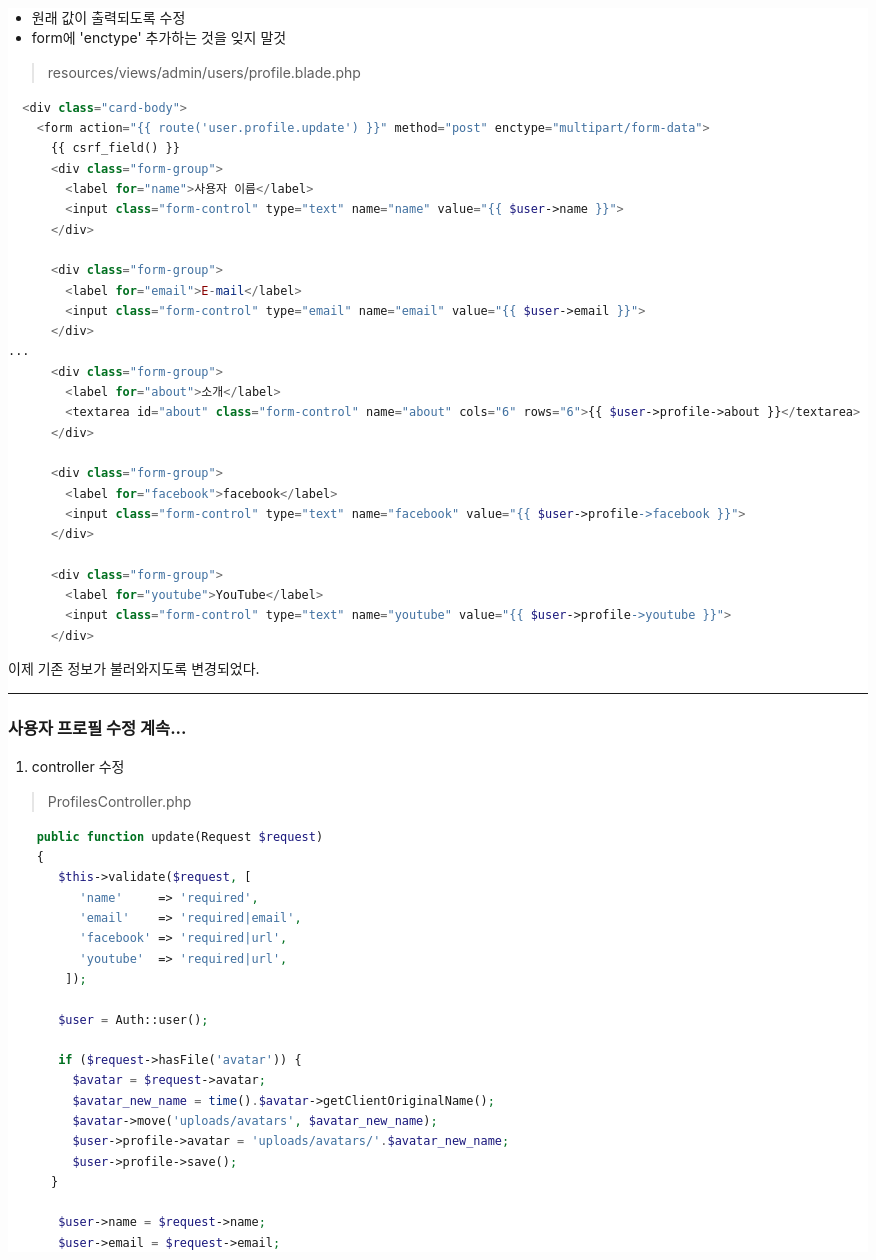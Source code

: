 - 원래 값이 출력되도록 수정  
- form에 'enctype' 추가하는 것을 잊지 말것 
> resources/views/admin/users/profile.blade.php
```php
  <div class="card-body">
    <form action="{{ route('user.profile.update') }}" method="post" enctype="multipart/form-data">
      {{ csrf_field() }}
      <div class="form-group">
        <label for="name">사용자 이름</label>
        <input class="form-control" type="text" name="name" value="{{ $user->name }}">
      </div>

      <div class="form-group">
        <label for="email">E-mail</label>
        <input class="form-control" type="email" name="email" value="{{ $user->email }}">
      </div>
...
      <div class="form-group">
        <label for="about">소개</label>
        <textarea id="about" class="form-control" name="about" cols="6" rows="6">{{ $user->profile->about }}</textarea>
      </div>

      <div class="form-group">
        <label for="facebook">facebook</label>
        <input class="form-control" type="text" name="facebook" value="{{ $user->profile->facebook }}">
      </div>

      <div class="form-group">
        <label for="youtube">YouTube</label>
        <input class="form-control" type="text" name="youtube" value="{{ $user->profile->youtube }}">
      </div>
```
이제 기존 정보가 불러와지도록 변경되었다.  

-----

### 사용자 프로필 수정 계속...

1. controller 수정  
> ProfilesController.php
```php
    public function update(Request $request)
    {
       $this->validate($request, [
          'name'     => 'required',
          'email'    => 'required|email',
          'facebook' => 'required|url',
          'youtube'  => 'required|url',
        ]);

       $user = Auth::user();

       if ($request->hasFile('avatar')) {
         $avatar = $request->avatar;
         $avatar_new_name = time().$avatar->getClientOriginalName();
         $avatar->move('uploads/avatars', $avatar_new_name);
         $user->profile->avatar = 'uploads/avatars/'.$avatar_new_name;
         $user->profile->save();
      }

       $user->name = $request->name;
       $user->email = $request->email;
```